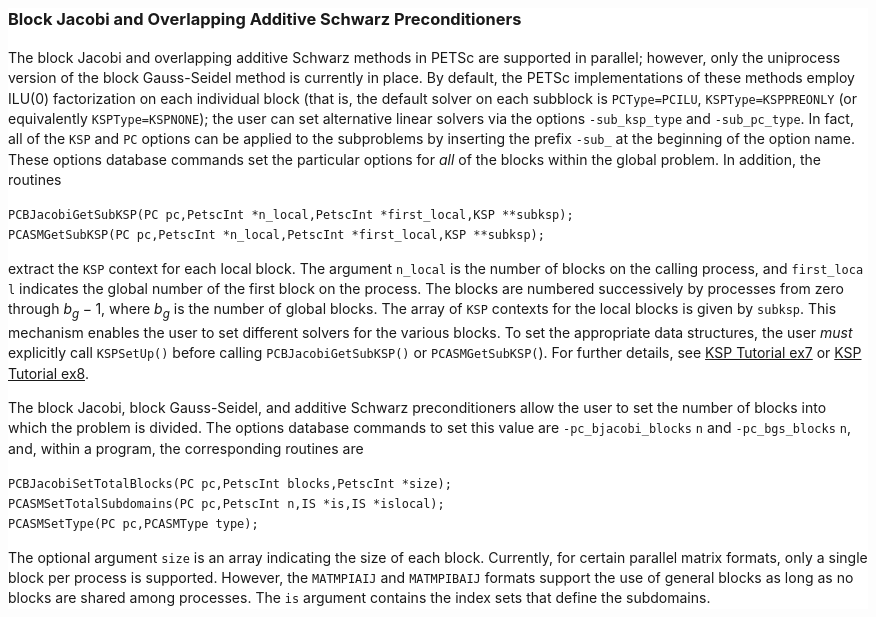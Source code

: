### Block Jacobi and Overlapping Additive Schwarz Preconditioners

The block Jacobi and overlapping additive Schwarz methods in PETSc are
supported in parallel; however, only the uniprocess version of the block
Gauss-Seidel method is currently in place. By default, the PETSc
implementations of these methods employ ILU(0) factorization on each
individual block (that is, the default solver on each subblock is
`PCType=PCILU`, `KSPType=KSPPREONLY` (or equivalently  `KSPType=KSPNONE`); the user can set alternative
linear solvers via the options `-sub_ksp_type` and `-sub_pc_type`.
In fact, all of the `KSP` and `PC` options can be applied to the
subproblems by inserting the prefix `-sub_` at the beginning of the
option name. These options database commands set the particular options
for *all* of the blocks within the global problem. In addition, the
routines

```
PCBJacobiGetSubKSP(PC pc,PetscInt *n_local,PetscInt *first_local,KSP **subksp);
PCASMGetSubKSP(PC pc,PetscInt *n_local,PetscInt *first_local,KSP **subksp);
```

extract the `KSP` context for each local block. The argument
`n_local` is the number of blocks on the calling process, and
`first_local` indicates the global number of the first block on the
process. The blocks are numbered successively by processes from zero
through $b_g-1$, where $b_g$ is the number of global blocks.
The array of `KSP` contexts for the local blocks is given by
`subksp`. This mechanism enables the user to set different solvers for
the various blocks. To set the appropriate data structures, the user
*must* explicitly call `KSPSetUp()` before calling
`PCBJacobiGetSubKSP()` or `PCASMGetSubKSP(`). For further details,
see
[KSP Tutorial ex7](PETSC_DOC_OUT_ROOT_PLACEHOLDER/src/ksp/ksp/tutorials/ex7.c.html)
or
[KSP Tutorial ex8](PETSC_DOC_OUT_ROOT_PLACEHOLDER/src/ksp/ksp/tutorials/ex8.c.html).

The block Jacobi, block Gauss-Seidel, and additive Schwarz
preconditioners allow the user to set the number of blocks into which
the problem is divided. The options database commands to set this value
are `-pc_bjacobi_blocks` `n` and `-pc_bgs_blocks` `n`, and,
within a program, the corresponding routines are

```
PCBJacobiSetTotalBlocks(PC pc,PetscInt blocks,PetscInt *size);
PCASMSetTotalSubdomains(PC pc,PetscInt n,IS *is,IS *islocal);
PCASMSetType(PC pc,PCASMType type);
```

The optional argument `size` is an array indicating the size of each
block. Currently, for certain parallel matrix formats, only a single
block per process is supported. However, the `MATMPIAIJ` and
`MATMPIBAIJ` formats support the use of general blocks as long as no
blocks are shared among processes. The `is` argument contains the
index sets that define the subdomains.
